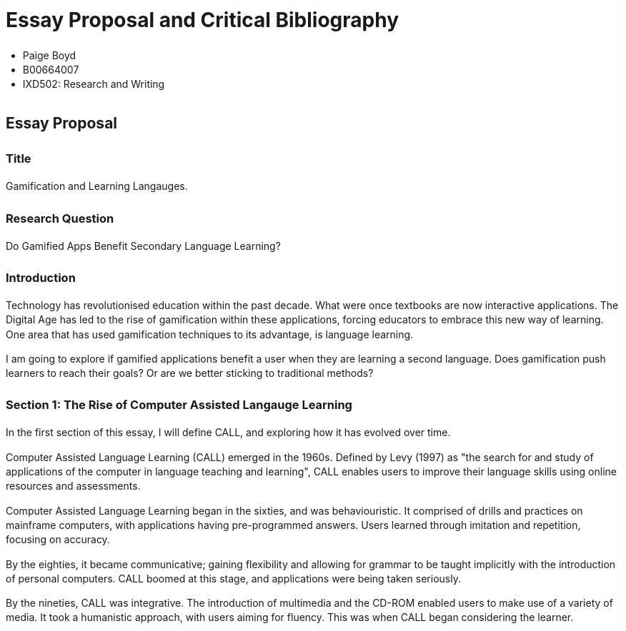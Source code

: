 Essay Proposal and Critical Bibliography
========================================

+ Paige Boyd
+ B00664007
+ IXD502: Research and Writing




Essay Proposal
--------------

### Title

Gamification and Learning Langauges.



### Research Question

Do Gamified Apps Benefit Secondary Language Learning?



### Introduction



Technology has revolutionised education within the past decade. What were once textbooks are now interactive applications. The Digital Age has led to the rise of gamification within these applications, forcing educators to embrace this new way of learning. One area that has used gamification techniques to its advantage, is language learning. 

I am going to explore if gamified applications benefit a user when they are learning a second language. Does gamification push learners to reach their goals? Or are we better sticking to traditional methods?





### Section 1: The Rise of Computer Assisted Langauge Learning

In the first section of this essay, I will define CALL, and exploring how it has evolved over time.

Computer Assisted Language Learning (CALL) emerged in the 1960s. Defined by Levy (1997) as "the search for and study of applications of the computer in language teaching and learning", CALL enables users to improve their language skills using online resources and assessments. 

Computer Assisted Language Learning began in the sixties, and was behaviouristic. It comprised of drills and practices on mainframe computers, with applications having pre-programmed answers. Users learned through imitation and repetition, focusing on accuracy. 

By the eighties, it became communicative; gaining flexibility and allowing for grammar to be taught implicitly with the introduction of personal computers. CALL boomed at this stage, and applications were being taken seriously.

By the nineties, CALL was integrative. The introduction of multimedia and the CD-ROM enabled users to make use of a variety of media. It took a humanistic approach, with users aiming for fluency. This was when CALL began considering the learner.
